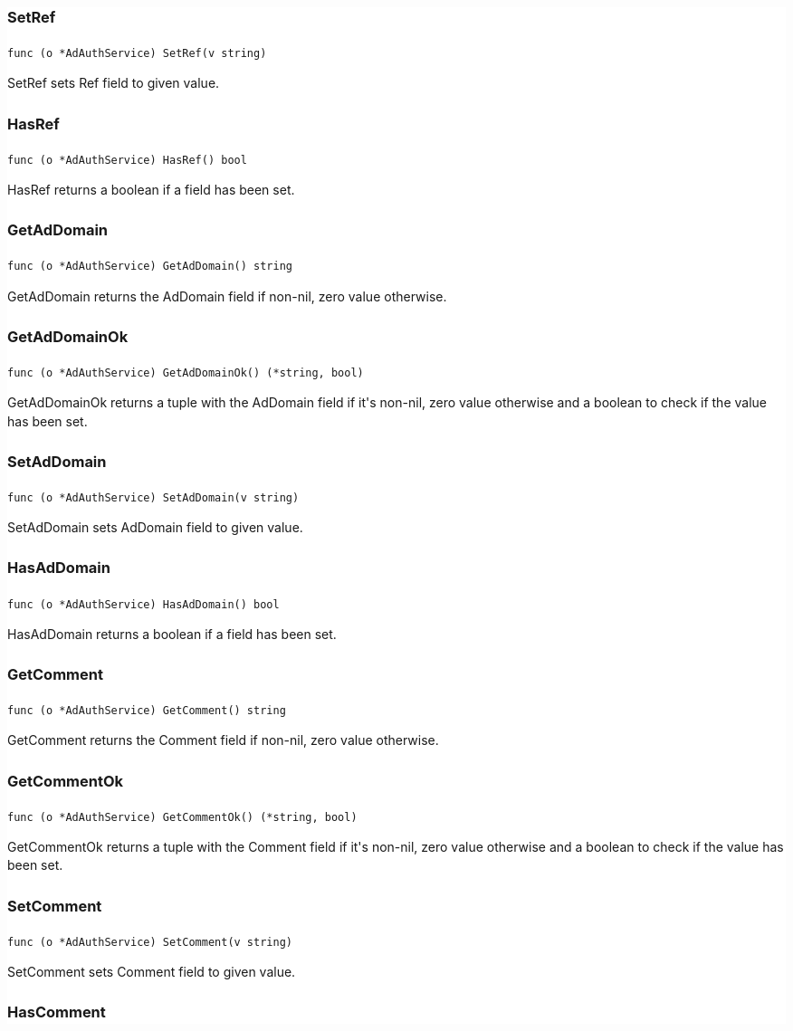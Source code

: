 ### SetRef

`func (o *AdAuthService) SetRef(v string)`

SetRef sets Ref field to given value.

### HasRef

`func (o *AdAuthService) HasRef() bool`

HasRef returns a boolean if a field has been set.

### GetAdDomain

`func (o *AdAuthService) GetAdDomain() string`

GetAdDomain returns the AdDomain field if non-nil, zero value otherwise.

### GetAdDomainOk

`func (o *AdAuthService) GetAdDomainOk() (*string, bool)`

GetAdDomainOk returns a tuple with the AdDomain field if it's non-nil, zero value otherwise
and a boolean to check if the value has been set.

### SetAdDomain

`func (o *AdAuthService) SetAdDomain(v string)`

SetAdDomain sets AdDomain field to given value.

### HasAdDomain

`func (o *AdAuthService) HasAdDomain() bool`

HasAdDomain returns a boolean if a field has been set.

### GetComment

`func (o *AdAuthService) GetComment() string`

GetComment returns the Comment field if non-nil, zero value otherwise.

### GetCommentOk

`func (o *AdAuthService) GetCommentOk() (*string, bool)`

GetCommentOk returns a tuple with the Comment field if it's non-nil, zero value otherwise
and a boolean to check if the value has been set.

### SetComment

`func (o *AdAuthService) SetComment(v string)`

SetComment sets Comment field to given value.

### HasComment
